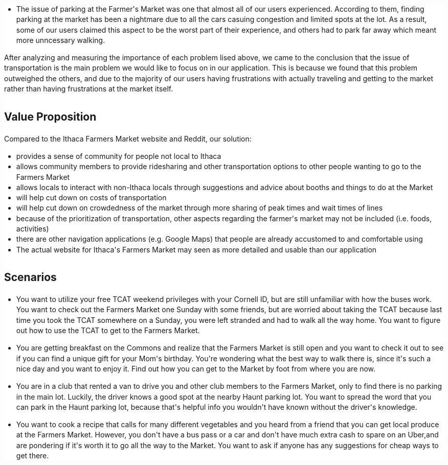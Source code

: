   - The issue of parking at the Farmer's Market was one that almost all of our users experienced. According to them, finding parking at the market has been a nightmare due to all the cars casuing congestion and limited spots at the lot. As a result, some of our users claimed this aspect to be the worst part of their experience, and others had to park far away which meant more unncessary walking.

After analyzing and measuring the importance of each problem lised above, we came to the conclusion that the issue of transportation is the main problem we would like to focus on in our application. This is because we found that this problem outweighed the others, and due to the majority of our users having frustrations with actually traveling and getting to the market rather than having frustrations at the market itself.

## Value Proposition

Compared to the Ithaca Farmers Market website and Reddit, our solution:

- provides a sense of community for people not local to Ithaca
- allows community members to provide ridesharing and other transportation options to other people wanting to go to the Farmers Market
- allows locals to interact with non-Ithaca locals through suggestions and advice about booths and things to do at the Market
- will help cut down on costs of transportation
- will help cut down on crowdedness of the market through more sharing of peak times and wait times of lines
- because of the prioritization of transportation, other aspects regarding the farmer's market may not be included (i.e. foods, activities)
- there are other navigation applications (e.g. Google Maps) that people are already accustomed to and comfortable using
- The actual website for Ithaca's Farmers Market may seen as more detailed and usable than our application

## Scenarios

- You want to utilize your free TCAT weekend privileges with your Cornell ID, but are still unfamiliar with how the buses work. You want to check out the Farmers Market one Sunday with some friends, but are worried about taking the TCAT because last time you took the TCAT somewhere on a Sunday, you were left stranded and had to walk all the way home. You want to figure out how to use the TCAT to get to the Farmers Market.

- You are getting breakfast on the Commons and realize that the Farmers Market is still open and you want to check it out to see if you can find a unique gift for your Mom's birthday. You're wondering what the best way to walk there is, since it's such a nice day and you want to enjoy it. Find out how you can get to the Market by foot from where you are now.

- You are in a club that rented a van to drive you and other club members to the Farmers Market, only to find there is no parking in the main lot. Luckily, the driver knows a good spot at the nearby Haunt parking lot. You want to spread the word that you can park in the Haunt parking lot, because that's helpful info you wouldn't have known without the driver's knowledge.

- You want to cook a recipe that calls for many different vegetables and you heard from a friend that you can get local produce at the Farmers Market. However, you don't have a bus pass or a car and don't have much extra cash to spare on an Uber,and are pondering if it's worth it to go all the way to the Market. You want to ask if anyone has any suggestions for cheap ways to get there.
